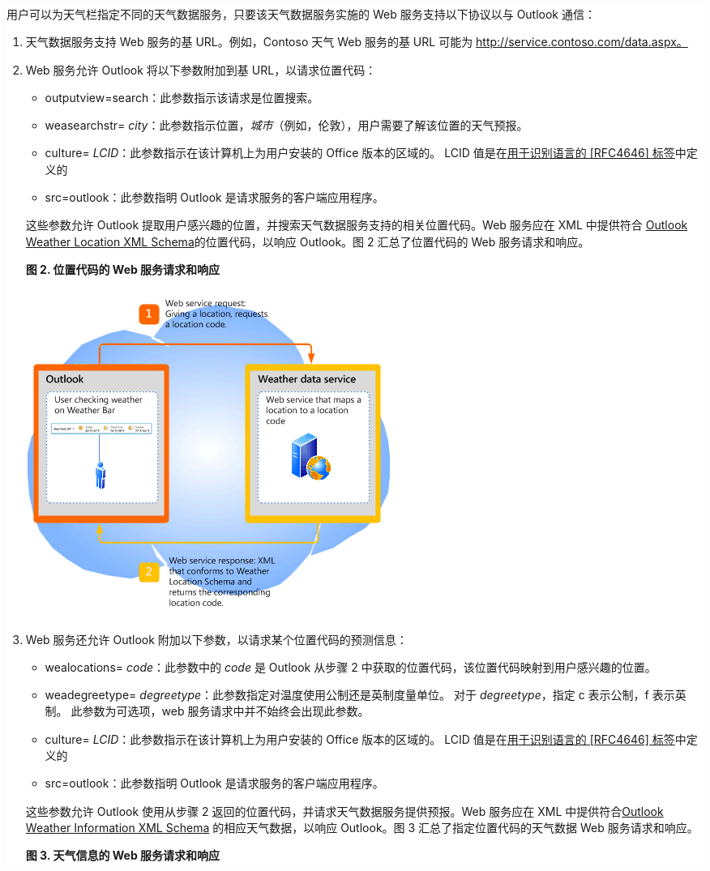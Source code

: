 用户可以为天气栏指定不同的天气数据服务，只要该天气数据服务实施的 Web 服务支持以下协议以与 Outlook 通信：
  
1. 天气数据服务支持 Web 服务的基 URL。例如，Contoso 天气 Web 服务的基 URL 可能为 http://service.contoso.com/data.aspx。
    
2. Web 服务允许 Outlook 将以下参数附加到基 URL，以请求位置代码： 
    
   - outputview=search：此参数指示该请求是位置搜索。
    
   - weasearchstr= _city_：此参数指示位置，_城市_（例如，伦敦），用户需要了解该位置的天气预报。
    
   - culture= _LCID_：此参数指示在该计算机上为用户安装的 Office 版本的区域的。 LCID 值是在[用于识别语言的 [RFC4646] 标签](http://www.ietf.org/rfc/rfc4646.txt)中定义的
    
   - src=outlook：此参数指明 Outlook 是请求服务的客户端应用程序。
    
   这些参数允许 Outlook 提取用户感兴趣的位置，并搜索天气数据服务支持的相关位置代码。Web 服务应在 XML 中提供符合 [Outlook Weather Location XML Schema](outlook-weather-location-xml-schema.md)的位置代码，以响应 Outlook。图 2 汇总了位置代码的 Web 服务请求和响应。
    
   **图 2. 位置代码的 Web 服务请求和响应**

   ![天气位置请求和响应](media/ol15_WeatherBar_Fig02.gif)
  
3. Web 服务还允许 Outlook 附加以下参数，以请求某个位置代码的预测信息：
    
   - wealocations= _code_：此参数中的 _code_ 是 Outlook 从步骤 2 中获取的位置代码，该位置代码映射到用户感兴趣的位置。 
    
   - weadegreetype= _degreetype_：此参数指定对温度使用公制还是英制度量单位。 对于 _degreetype_，指定 c 表示公制，f 表示英制。 此参数为可选项，web 服务请求中并不始终会出现此参数。
    
   - culture= _LCID_：此参数指示在该计算机上为用户安装的 Office 版本的区域的。 LCID 值是在[用于识别语言的 [RFC4646] 标签](http://www.ietf.org/rfc/rfc4646.txt)中定义的
    
   - src=outlook：此参数指明 Outlook 是请求服务的客户端应用程序。
    
   这些参数允许 Outlook 使用从步骤 2 返回的位置代码，并请求天气数据服务提供预报。Web 服务应在 XML 中提供符合[Outlook Weather Information XML Schema](outlook-weather-information-xml-schema.md) 的相应天气数据，以响应 Outlook。图 3 汇总了指定位置代码的天气数据 Web 服务请求和响应。
    
   **图 3. 天气信息的 Web 服务请求和响应**
